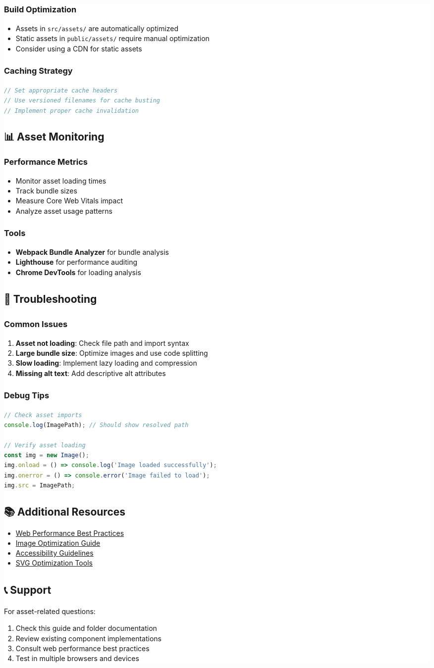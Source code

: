### Build Optimization
- Assets in `src/assets/` are automatically optimized
- Static assets in `public/assets/` require manual optimization
- Consider using a CDN for static assets

### Caching Strategy
```javascript
// Set appropriate cache headers
// Use versioned filenames for cache busting
// Implement proper cache invalidation
```

## 📊 Asset Monitoring

### Performance Metrics
- Monitor asset loading times
- Track bundle sizes
- Measure Core Web Vitals impact
- Analyze asset usage patterns

### Tools
- **Webpack Bundle Analyzer** for bundle analysis
- **Lighthouse** for performance auditing
- **Chrome DevTools** for loading analysis

## 🔧 Troubleshooting

### Common Issues
1. **Asset not loading**: Check file path and import syntax
2. **Large bundle size**: Optimize images and use code splitting
3. **Slow loading**: Implement lazy loading and compression
4. **Missing alt text**: Add descriptive alt attributes

### Debug Tips
```javascript
// Check asset imports
console.log(ImagePath); // Should show resolved path

// Verify asset loading
const img = new Image();
img.onload = () => console.log('Image loaded successfully');
img.onerror = () => console.error('Image failed to load');
img.src = ImagePath;
```

## 📚 Additional Resources

- [Web Performance Best Practices](https://web.dev/performance/)
- [Image Optimization Guide](https://web.dev/fast/)
- [Accessibility Guidelines](https://www.w3.org/WAI/WCAG21/quickref/)
- [SVG Optimization Tools](https://jakearchibald.github.io/svgomg/)

## 📞 Support

For asset-related questions:
1. Check this guide and folder documentation
2. Review existing component implementations
3. Consult web performance best practices
4. Test in multiple browsers and devices


